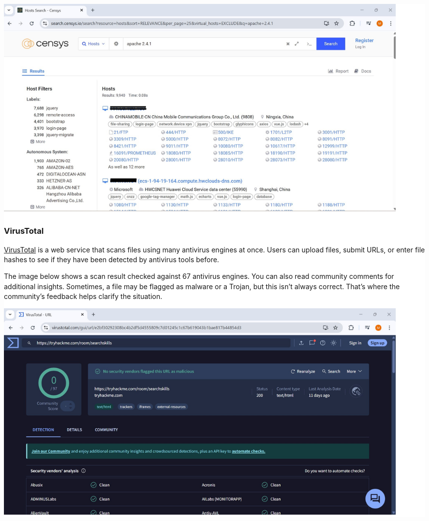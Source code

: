 <img src="./Cybersecurity_101_screenshots/screenshot03.jpg" width="800" alt="Screenshot 3"> <br>

### VirusTotal
[VirusTotal](https://www.virustotal.com/gui/home/upload) is a web service that scans files using many antivirus engines at once. Users can upload files, submit URLs, or enter file hashes to see if they have been detected by antivirus tools before.

The image below shows a scan result checked against 67 antivirus engines. You can also read community comments for additional insights. Sometimes, a file may be flagged as malware or a Trojan, but this isn’t always correct. That’s where the community’s feedback helps clarify the situation.

<img src="./Cybersecurity_101_screenshots/screenshot04.jpg" width="800" alt="Screenshot 4"> <br>
